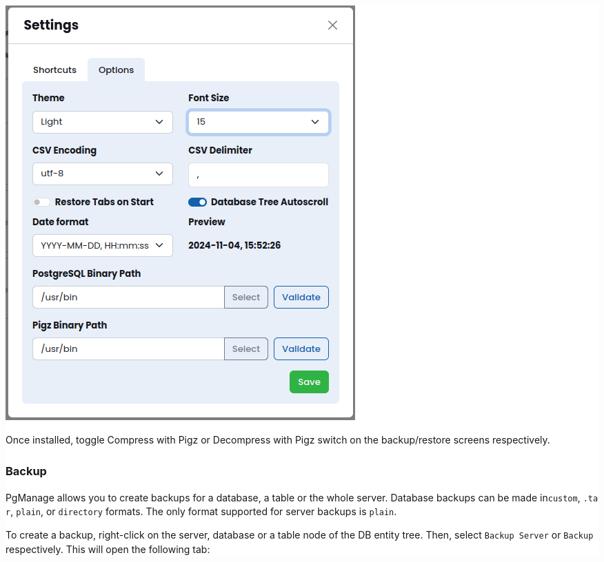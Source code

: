 ![Settings menu with the PIGZ's path field](./images/settings_options.png)

Once installed, toggle Compress with Pigz or Decompress with Pigz switch on the backup/restore screens respectively.

### Backup

PgManage allows you to create backups for a database, a table or the whole server. Database backups can be made in`custom`, `.tar`, `plain`, or `directory` formats. The only format supported for server backups is `plain`.

To create a backup, right-click on the server, database or a table node of the DB entity tree. Then, select `Backup Server` or `Backup` respectively. This will open the following tab:
